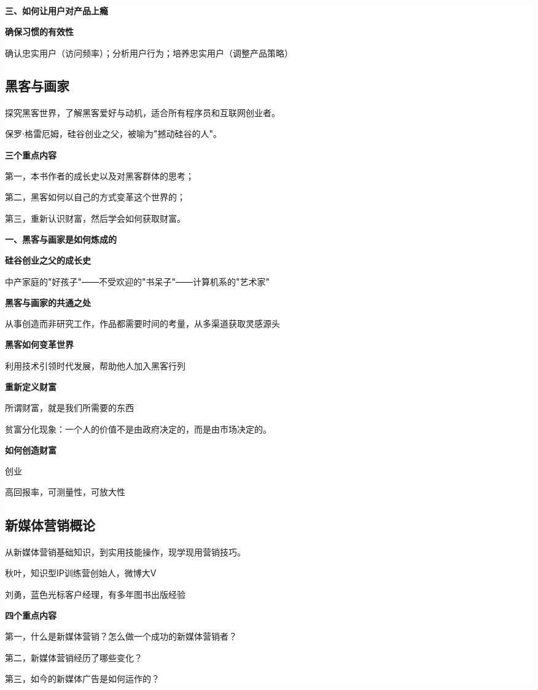 **三、如何让用户对产品上瘾**

**确保习惯的有效性**

确认忠实用户（访问频率）；分析用户行为；培养忠实用户（调整产品策略）



## 黑客与画家

探究黑客世界，了解黑客爱好与动机，适合所有程序员和互联网创业者。

保罗·格雷厄姆，硅谷创业之父，被喻为"撼动硅谷的人"。

**三个重点内容**

第一，本书作者的成长史以及对黑客群体的思考；

第二，黑客如何以自己的方式变革这个世界的；

第三，重新认识财富，然后学会如何获取财富。

**一、黑客与画家是如何炼成的**

**硅谷创业之父的成长史**

中产家庭的"好孩子"——不受欢迎的"书呆子"——计算机系的"艺术家"

**黑客与画家的共通之处**

从事创造而非研究工作，作品都需要时间的考量，从多渠道获取灵感源头

**黑客如何变革世界**

利用技术引领时代发展，帮助他人加入黑客行列

**重新定义财富**

所谓财富，就是我们所需要的东西

贫富分化现象：一个人的价值不是由政府决定的，而是由市场决定的。

**如何创造财富**

创业

高回报率，可测量性，可放大性

## 新媒体营销概论

从新媒体营销基础知识，到实用技能操作，现学现用营销技巧。

秋叶，知识型IP训练营创始人，微博大V

刘勇，蓝色光标客户经理，有多年图书出版经验

**四个重点内容**

第一，什么是新媒体营销？怎么做一个成功的新媒体营销者？

第二，新媒体营销经历了哪些变化？

第三，如今的新媒体广告是如何运作的？
